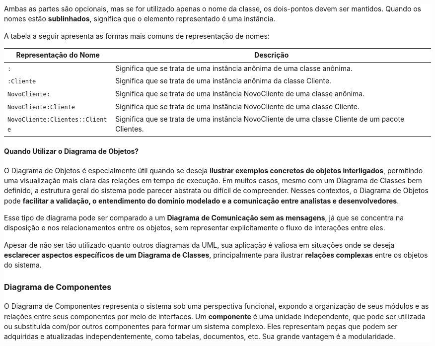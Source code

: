 Ambas as partes são opcionais, mas se for utilizado apenas o nome da classe, os dois-pontos devem ser mantidos. Quando os nomes estão **sublinhados**, significa que o elemento representado é uma instância.

A tabela a seguir apresenta as formas mais comuns de representação de nomes:

|Representação do Nome|Descrição|
|---|---|
|`:`|Significa que se trata de uma instância anônima de uma classe anônima.|
|`:Cliente`|Significa que se trata de uma instância anônima da classe Cliente.|
|`NovoCliente:`|Significa que se trata de uma instância NovoCliente de uma classe anônima.|
|`NovoCliente:Cliente`|Significa que se trata de uma instância NovoCliente de uma classe Cliente.|
|`NovoCliente:Clientes::Cliente`|Significa que se trata de uma instância NovoCliente de uma classe Cliente de um pacote Clientes.|

#### Quando Utilizar o Diagrama de Objetos?

O Diagrama de Objetos é especialmente útil quando se deseja **ilustrar exemplos concretos de objetos interligados**, permitindo uma visualização mais clara das relações em tempo de execução. Em muitos casos, mesmo com um Diagrama de Classes bem definido, a estrutura geral do sistema pode parecer abstrata ou difícil de compreender. Nesses contextos, o Diagrama de Objetos pode **facilitar a validação, o entendimento do domínio modelado e a comunicação entre analistas e desenvolvedores**.

Esse tipo de diagrama pode ser comparado a um **Diagrama de Comunicação sem as mensagens**, já que se concentra na disposição e nos relacionamentos entre os objetos, sem representar explicitamente o fluxo de interações entre eles.

Apesar de não ser tão utilizado quanto outros diagramas da UML, sua aplicação é valiosa em situações onde se deseja **esclarecer aspectos específicos de um Diagrama de Classes**, principalmente para ilustrar **relações complexas** entre os objetos do sistema.

### Diagrama de Componentes

O Diagrama de Componentes representa o sistema sob uma perspectiva funcional, expondo a organização de seus módulos e as relações entre seus componentes por meio de interfaces. Um **componente** é uma unidade independente, que pode ser utilizada ou substituída com/por outros componentes para formar um sistema complexo. Eles representam peças que podem ser adquiridas e atualizadas independentemente, como tabelas, documentos, etc. Sua grande vantagem é a modularidade.

<div align="center">